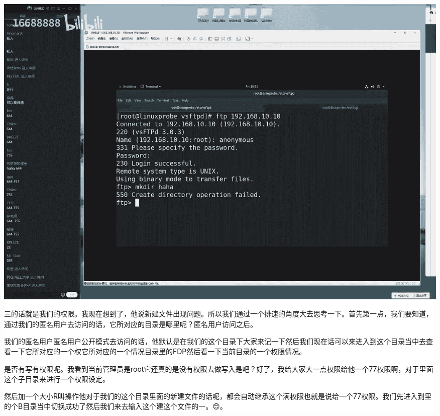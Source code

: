 ![](img/15de64435522c49018a342e00938485b_79.png)

三的话就是我们的权限。我现在想到了，他说新建文件出现问题。所以我们通过一个排速的角度大去思考一下。首先第一点，我们要知道，通过我们的匿名用户去访问的话，它所对应的目录是哪里呢？匿名用户访问之后。

我们的匿名用户匿名用户公开模式去访问的话，他默认是在我们的这个目录下大家来记一下然后我们现在话可以来进入到这个目录当中去查看一下它所对应的一个权它所对应的一个情况目录里的FDP然后看一下当前目录的一个权限情况。

是否有写有权限呢。我看到当前管理员是root它还真的是没有权限去做写入是吧？好了，我给大家大一点权限给他一个77权限啊，对于里面这个子目录来进行一个权限设定。

然后加一个大小R叫操作他对于我们的这个目录里面的新建文件的话呢，都会自动继承这个满权限也就是说给一个77权限。我们先进入到里的个B目录当中切换成功了然后我们来去输入这个建这个文件的一。😊。


